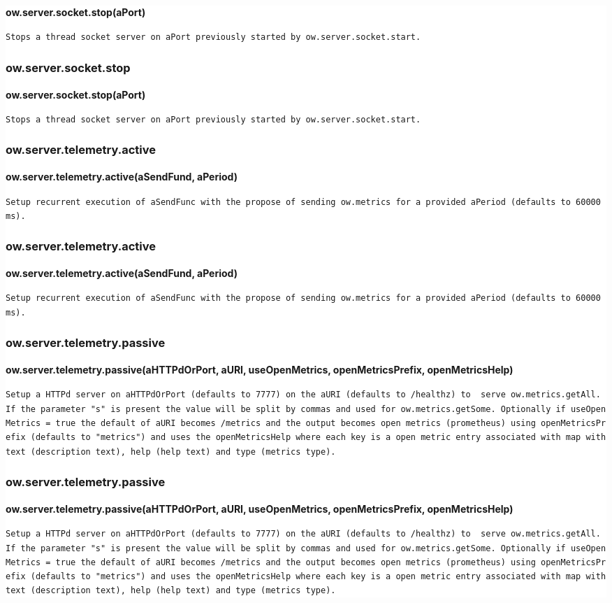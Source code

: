 __ow.server.socket.stop(aPort)__

````
Stops a thread socket server on aPort previously started by ow.server.socket.start.
````
### ow.server.socket.stop

__ow.server.socket.stop(aPort)__

````
Stops a thread socket server on aPort previously started by ow.server.socket.start.
````
### ow.server.telemetry.active

__ow.server.telemetry.active(aSendFund, aPeriod)__

````
Setup recurrent execution of aSendFunc with the propose of sending ow.metrics for a provided aPeriod (defaults to 60000 ms).
````
### ow.server.telemetry.active

__ow.server.telemetry.active(aSendFund, aPeriod)__

````
Setup recurrent execution of aSendFunc with the propose of sending ow.metrics for a provided aPeriod (defaults to 60000 ms).
````
### ow.server.telemetry.passive

__ow.server.telemetry.passive(aHTTPdOrPort, aURI, useOpenMetrics, openMetricsPrefix, openMetricsHelp)__

````
Setup a HTTPd server on aHTTPdOrPort (defaults to 7777) on the aURI (defaults to /healthz) to  serve ow.metrics.getAll. If the parameter "s" is present the value will be split by commas and used for ow.metrics.getSome. Optionally if useOpenMetrics = true the default of aURI becomes /metrics and the output becomes open metrics (prometheus) using openMetricsPrefix (defaults to "metrics") and uses the openMetricsHelp where each key is a open metric entry associated with map with text (description text), help (help text) and type (metrics type).
````
### ow.server.telemetry.passive

__ow.server.telemetry.passive(aHTTPdOrPort, aURI, useOpenMetrics, openMetricsPrefix, openMetricsHelp)__

````
Setup a HTTPd server on aHTTPdOrPort (defaults to 7777) on the aURI (defaults to /healthz) to  serve ow.metrics.getAll. If the parameter "s" is present the value will be split by commas and used for ow.metrics.getSome. Optionally if useOpenMetrics = true the default of aURI becomes /metrics and the output becomes open metrics (prometheus) using openMetricsPrefix (defaults to "metrics") and uses the openMetricsHelp where each key is a open metric entry associated with map with text (description text), help (help text) and type (metrics type).
````
